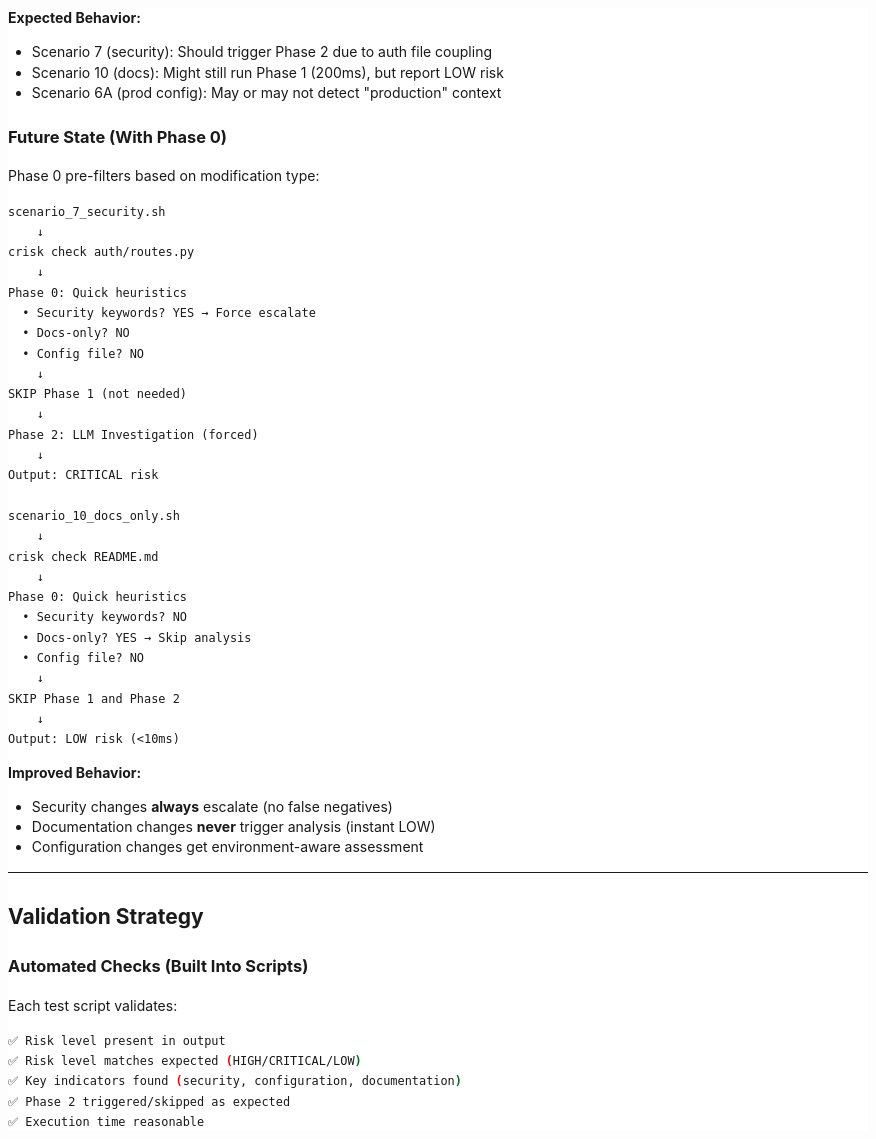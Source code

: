 **Expected Behavior:**
- Scenario 7 (security): Should trigger Phase 2 due to auth file coupling
- Scenario 10 (docs): Might still run Phase 1 (200ms), but report LOW risk
- Scenario 6A (prod config): May or may not detect "production" context

### Future State (With Phase 0)

Phase 0 pre-filters based on modification type:

```
scenario_7_security.sh
    ↓
crisk check auth/routes.py
    ↓
Phase 0: Quick heuristics
  • Security keywords? YES → Force escalate
  • Docs-only? NO
  • Config file? NO
    ↓
SKIP Phase 1 (not needed)
    ↓
Phase 2: LLM Investigation (forced)
    ↓
Output: CRITICAL risk

scenario_10_docs_only.sh
    ↓
crisk check README.md
    ↓
Phase 0: Quick heuristics
  • Security keywords? NO
  • Docs-only? YES → Skip analysis
  • Config file? NO
    ↓
SKIP Phase 1 and Phase 2
    ↓
Output: LOW risk (<10ms)
```

**Improved Behavior:**
- Security changes **always** escalate (no false negatives)
- Documentation changes **never** trigger analysis (instant LOW)
- Configuration changes get environment-aware assessment

---

## Validation Strategy

### Automated Checks (Built Into Scripts)

Each test script validates:

```bash
✅ Risk level present in output
✅ Risk level matches expected (HIGH/CRITICAL/LOW)
✅ Key indicators found (security, configuration, documentation)
✅ Phase 2 triggered/skipped as expected
✅ Execution time reasonable
```
